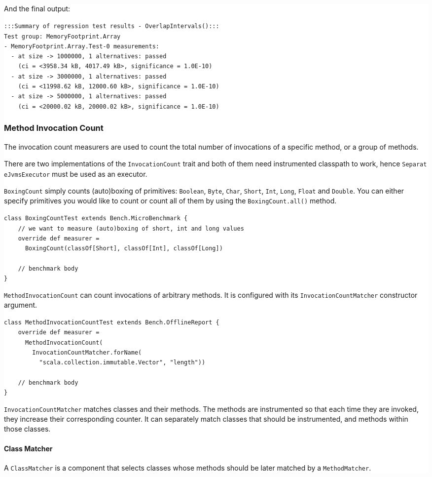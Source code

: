 And the final output:

    :::Summary of regression test results - OverlapIntervals():::
    Test group: MemoryFootprint.Array
    - MemoryFootprint.Array.Test-0 measurements:
      - at size -> 1000000, 1 alternatives: passed
        (ci = <3958.34 kB, 4017.49 kB>, significance = 1.0E-10)
      - at size -> 3000000, 1 alternatives: passed
        (ci = <11998.62 kB, 12000.60 kB>, significance = 1.0E-10)
      - at size -> 5000000, 1 alternatives: passed
        (ci = <20000.02 kB, 20000.02 kB>, significance = 1.0E-10)


### Method Invocation Count

The invocation count measurers are used to count the total number of invocations
of a specific method, or a group of methods.

There are two implementations of the `InvocationCount`
trait and both of them need instrumented classpath to work,
hence `SeparateJvmsExecutor` must be used as an executor.

`BoxingCount` simply counts (auto)boxing of primitives:
`Boolean`, `Byte`, `Char`, `Short`, `Int`, `Long`, `Float` and `Double`.
You can either specify primitives you would like to count or
count all of them by using the `BoxingCount.all()` method.

    class BoxingCountTest extends Bench.MicroBenchmark {
        // we want to measure (auto)boxing of short, int and long values
        override def measurer =
          BoxingCount(classOf[Short], classOf[Int], classOf[Long]) 

        // benchmark body
    } 

`MethodInvocationCount` can count invocations of arbitrary methods.
It is configured with its `InvocationCountMatcher` constructor argument.

    class MethodInvocationCountTest extends Bench.OfflineReport {
        override def measurer =
          MethodInvocationCount(
            InvocationCountMatcher.forName(
              "scala.collection.immutable.Vector", "length"))

        // benchmark body
    }

`InvocationCountMatcher` matches classes and their methods.
The methods are instrumented so that each time they are invoked,
they increase their corresponding counter.
It can separately match classes that should be instrumented,
and methods within those classes.


#### Class Matcher

A `ClassMatcher` is a component that selects classes whose methods
should be later matched by a `MethodMatcher`.
